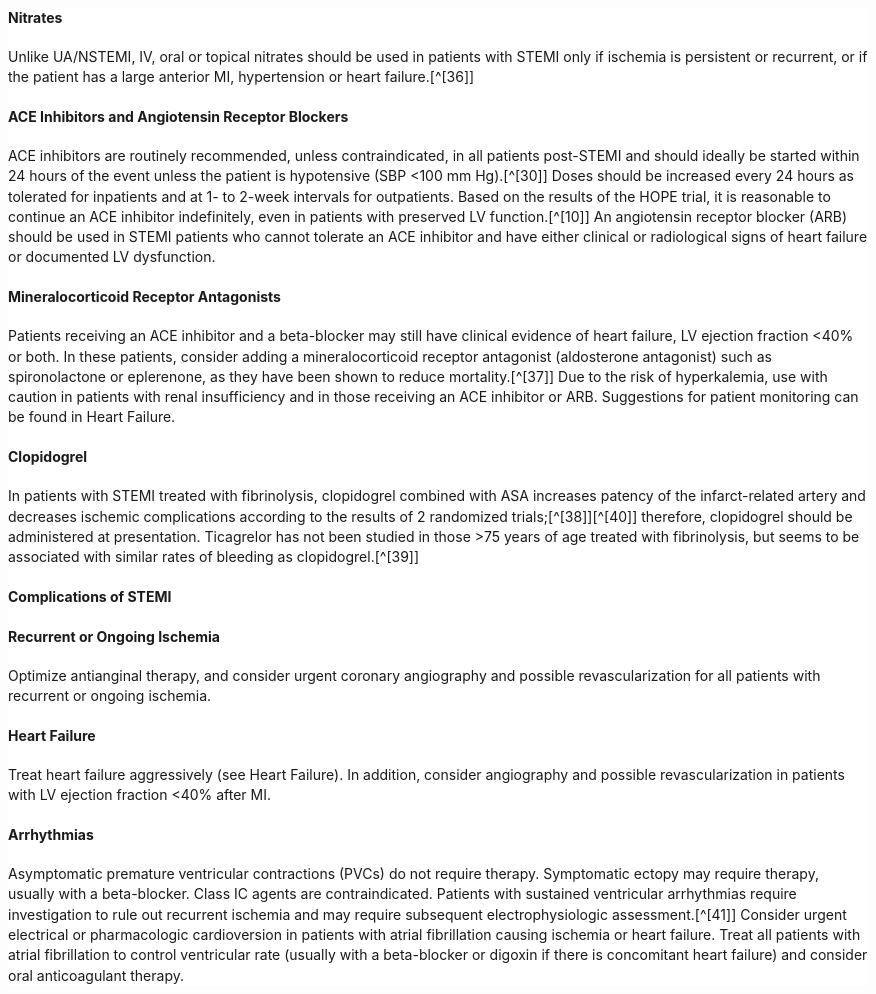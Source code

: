 #### Nitrates

Unlike UA/NSTEMI, IV, oral or topical nitrates should be used in patients with STEMI only if ischemia is persistent or recurrent, or if the patient has a large anterior MI, hypertension or heart failure.​[^[36]]

#### ACE Inhibitors and Angiotensin Receptor Blockers

ACE inhibitors are routinely recommended, unless contraindicated, in all patients post-STEMI and should ideally be started within 24 hours of the event unless the patient is hypotensive (SBP <100 mm Hg).​[^[30]] Doses should be increased every 24 hours as tolerated for inpatients and at 1- to 2-week intervals for outpatients. Based on the results of the HOPE trial, it is reasonable to continue an ACE inhibitor indefinitely, even in patients with preserved LV function.​[^[10]] An angiotensin receptor blocker (ARB) should be used in STEMI patients who cannot tolerate an ACE inhibitor and have either clinical or radiological signs of heart failure or documented LV dysfunction.

#### Mineralocorticoid Receptor Antagonists

Patients receiving an ACE inhibitor and a beta-blocker may still have clinical evidence of heart failure, LV ejection fraction <40% or both. In these patients, consider adding a mineralocorticoid receptor antagonist (aldosterone antagonist) such as spironolactone or eplerenone, as they have been shown to reduce mortality.​[^[37]] Due to the risk of hyperkalemia, use with caution in patients with renal insufficiency and in those receiving an ACE inhibitor or ARB. Suggestions for patient monitoring can be found in Heart Failure.

#### Clopidogrel

In patients with STEMI treated with fibrinolysis, clopidogrel combined with ASA increases patency of the infarct-related artery and decreases ischemic complications according to the results of 2 randomized trials;​[^[38]]​[^[40]] therefore, clopidogrel should be administered at presentation. Ticagrelor has not been studied in those >75 years of age treated with fibrinolysis, but seems to be associated with similar rates of bleeding as clopidogrel.​[^[39]]

#### Complications of STEMI

#### Recurrent or Ongoing Ischemia

Optimize antianginal therapy, and consider urgent coronary angiography and possible revascularization for all patients with recurrent or ongoing ischemia.

#### Heart Failure

Treat heart failure aggressively (see Heart Failure). In addition, consider angiography and possible revascularization in patients with LV ejection fraction <40% after MI.

#### Arrhythmias

Asymptomatic premature ventricular contractions (PVCs) do not require therapy. Symptomatic ectopy may require therapy, usually with a beta-blocker. Class IC agents are contraindicated. Patients with sustained ventricular arrhythmias require investigation to rule out recurrent ischemia and may require subsequent electrophysiologic assessment.​[^[41]] Consider urgent electrical or pharmacologic cardioversion in patients with atrial fibrillation causing ischemia or heart failure. Treat all patients with atrial fibrillation to control ventricular rate (usually with a beta-blocker or digoxin if there is concomitant heart failure) and consider oral anticoagulant therapy.

